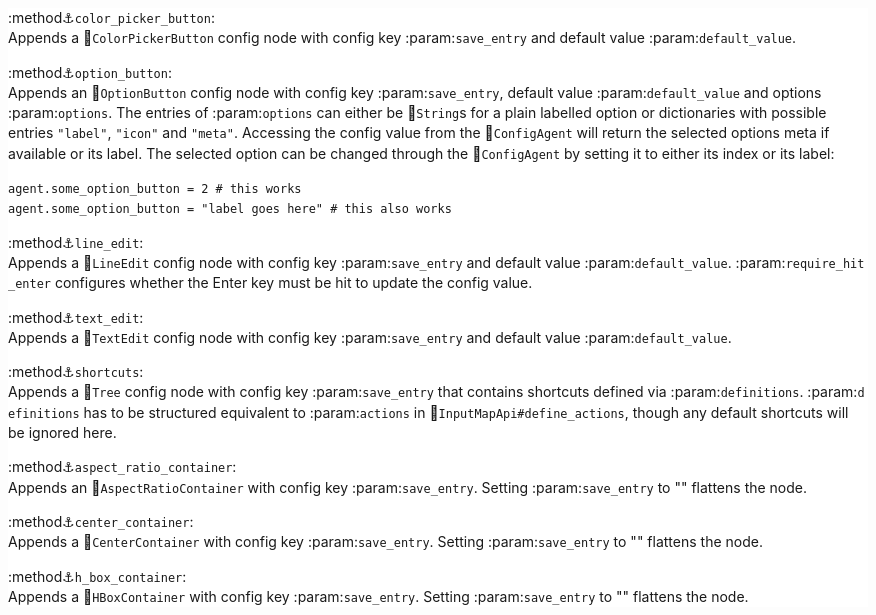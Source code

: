 :method:anchor:`color_picker_button`: <br>
<span class="indent">
Appends a :link:`ColorPickerButton` config node with config key :param:`save_entry` and default value :param:`default_value`.
</span>

:method:anchor:`option_button`: <br>
<span class="indent">
Appends an :link:`OptionButton` config node with config key :param:`save_entry`, default value :param:`default_value` and options :param:`options`. The entries of :param:`options` can either be :link:`String`s for a plain labelled option or dictionaries with possible entries `"label"`, `"icon"` and `"meta"`. Accessing the config value from the :link:`ConfigAgent` will return the selected options meta if available or its label. The selected option can be changed through the :link:`ConfigAgent` by setting it to either its index or its label:

```gdscript
agent.some_option_button = 2 # this works
agent.some_option_button = "label goes here" # this also works
```

</span>

:method:anchor:`line_edit`: <br>
<span class="indent">
Appends a :link:`LineEdit` config node with config key :param:`save_entry` and default value :param:`default_value`. :param:`require_hit_enter` configures whether the Enter key must be hit to update the config value.
</span>

:method:anchor:`text_edit`: <br>
<span class="indent">
Appends a :link:`TextEdit` config node with config key :param:`save_entry` and default value :param:`default_value`.
</span>

:method:anchor:`shortcuts`: <br>
<span class="indent">
Appends a :link:`Tree` config node with config key :param:`save_entry` that contains shortcuts defined via :param:`definitions`. :param:`definitions` has to be structured equivalent to :param:`actions` in :link:`InputMapApi#define_actions`, though any default shortcuts will be ignored here.
</span>

:method:anchor:`aspect_ratio_container`: <br>
<span class="indent">
Appends an :link:`AspectRatioContainer` with config key :param:`save_entry`. Setting :param:`save_entry` to "" flattens the node.
</span>

:method:anchor:`center_container`: <br>
<span class="indent">
Appends a :link:`CenterContainer` with config key :param:`save_entry`. Setting :param:`save_entry` to "" flattens the node.
</span>

:method:anchor:`h_box_container`: <br>
<span class="indent">
Appends a :link:`HBoxContainer` with config key :param:`save_entry`. Setting :param:`save_entry` to "" flattens the node.
</span>
